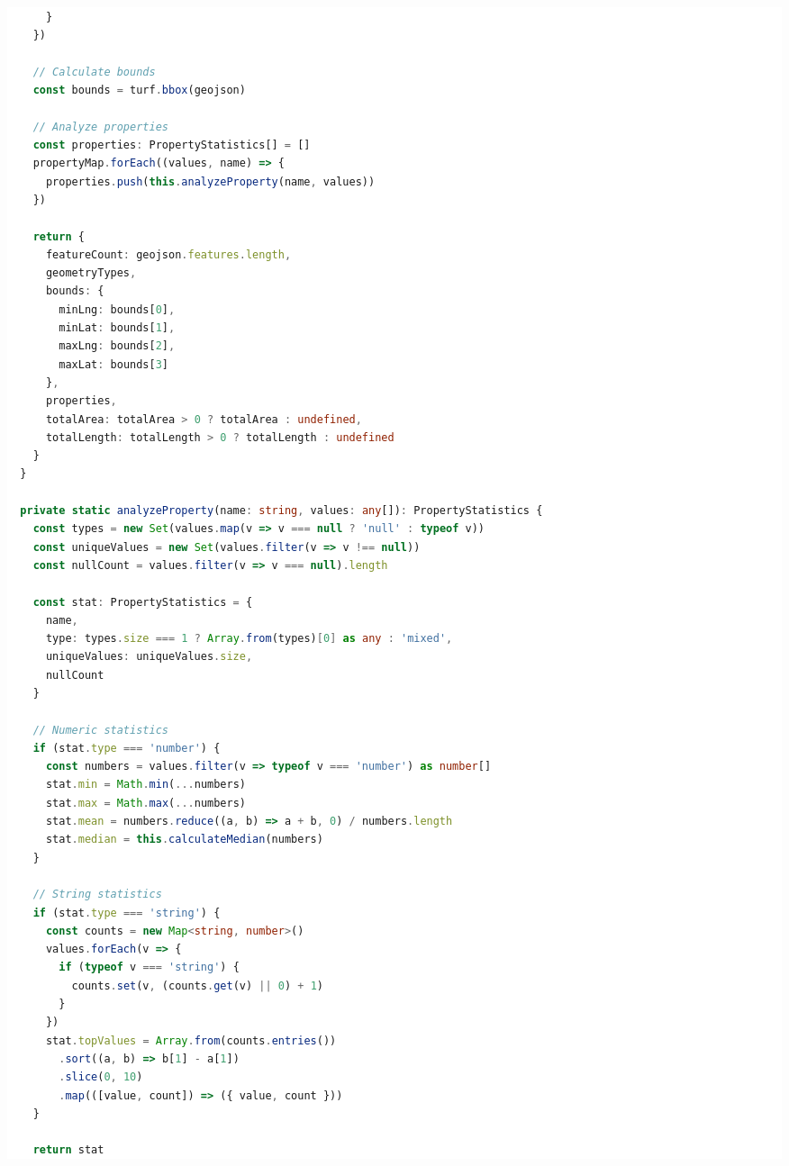 ```typescript
      }
    })

    // Calculate bounds
    const bounds = turf.bbox(geojson)

    // Analyze properties
    const properties: PropertyStatistics[] = []
    propertyMap.forEach((values, name) => {
      properties.push(this.analyzeProperty(name, values))
    })

    return {
      featureCount: geojson.features.length,
      geometryTypes,
      bounds: {
        minLng: bounds[0],
        minLat: bounds[1],
        maxLng: bounds[2],
        maxLat: bounds[3]
      },
      properties,
      totalArea: totalArea > 0 ? totalArea : undefined,
      totalLength: totalLength > 0 ? totalLength : undefined
    }
  }

  private static analyzeProperty(name: string, values: any[]): PropertyStatistics {
    const types = new Set(values.map(v => v === null ? 'null' : typeof v))
    const uniqueValues = new Set(values.filter(v => v !== null))
    const nullCount = values.filter(v => v === null).length

    const stat: PropertyStatistics = {
      name,
      type: types.size === 1 ? Array.from(types)[0] as any : 'mixed',
      uniqueValues: uniqueValues.size,
      nullCount
    }

    // Numeric statistics
    if (stat.type === 'number') {
      const numbers = values.filter(v => typeof v === 'number') as number[]
      stat.min = Math.min(...numbers)
      stat.max = Math.max(...numbers)
      stat.mean = numbers.reduce((a, b) => a + b, 0) / numbers.length
      stat.median = this.calculateMedian(numbers)
    }

    // String statistics
    if (stat.type === 'string') {
      const counts = new Map<string, number>()
      values.forEach(v => {
        if (typeof v === 'string') {
          counts.set(v, (counts.get(v) || 0) + 1)
        }
      })
      stat.topValues = Array.from(counts.entries())
        .sort((a, b) => b[1] - a[1])
        .slice(0, 10)
        .map(([value, count]) => ({ value, count }))
    }

    return stat
```